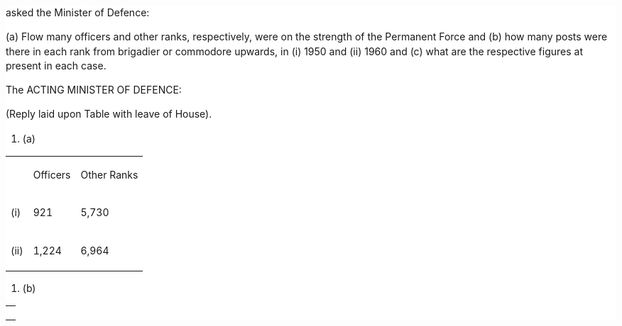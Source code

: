 <p>asked the Minister of Defence:</p>

<p>(a) Flow many officers and other ranks, respectively, were on the strength of the Permanent Force and (b) how many posts were there in each rank from brigadier or commodore upwards, in (i) 1950 and (ii) 1960 and (c) what are the respective figures at present in each case.</p>

</question>

<answer by="#acting_minister_of_defence" to="#raw">

<from>The ACTING MINISTER OF DEFENCE:</from>

<p>(Reply laid upon Table with leave of House).</p>

<ol>

<li>(a)</li>

</ol>

<table>

<tr>

<td><p></p></td>

<td><p>Officers</p></td>

<td><p>Other Ranks</p></td>

</tr>

<tr>

<td><p>(i)</p></td>

<td><p>921</p></td>

<td><p>5,730</p></td>

</tr>

<tr>

<td><p>(ii)</p></td>

<td><p>1,224</p></td>

<td><p>6,964</p></td>

</tr>

</table>

<ol>

<li>(b)</li>

</ol>

<table>

<tr>

<td><p></p></td>
